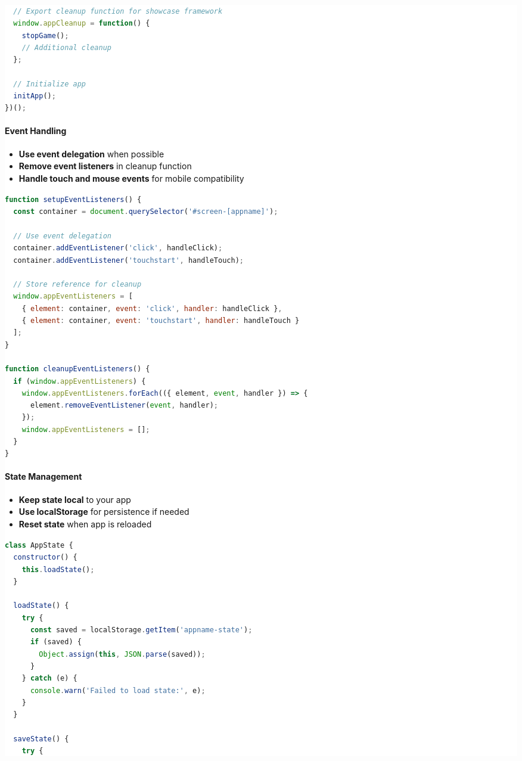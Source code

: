 ```javascript
  // Export cleanup function for showcase framework
  window.appCleanup = function() {
    stopGame();
    // Additional cleanup
  };
  
  // Initialize app
  initApp();
})();
```

#### Event Handling
- **Use event delegation** when possible
- **Remove event listeners** in cleanup function
- **Handle touch and mouse events** for mobile compatibility

```javascript
function setupEventListeners() {
  const container = document.querySelector('#screen-[appname]');
  
  // Use event delegation
  container.addEventListener('click', handleClick);
  container.addEventListener('touchstart', handleTouch);
  
  // Store reference for cleanup
  window.appEventListeners = [
    { element: container, event: 'click', handler: handleClick },
    { element: container, event: 'touchstart', handler: handleTouch }
  ];
}

function cleanupEventListeners() {
  if (window.appEventListeners) {
    window.appEventListeners.forEach(({ element, event, handler }) => {
      element.removeEventListener(event, handler);
    });
    window.appEventListeners = [];
  }
}
```

#### State Management
- **Keep state local** to your app
- **Use localStorage** for persistence if needed
- **Reset state** when app is reloaded

```javascript
class AppState {
  constructor() {
    this.loadState();
  }
  
  loadState() {
    try {
      const saved = localStorage.getItem('appname-state');
      if (saved) {
        Object.assign(this, JSON.parse(saved));
      }
    } catch (e) {
      console.warn('Failed to load state:', e);
    }
  }
  
  saveState() {
    try {
```